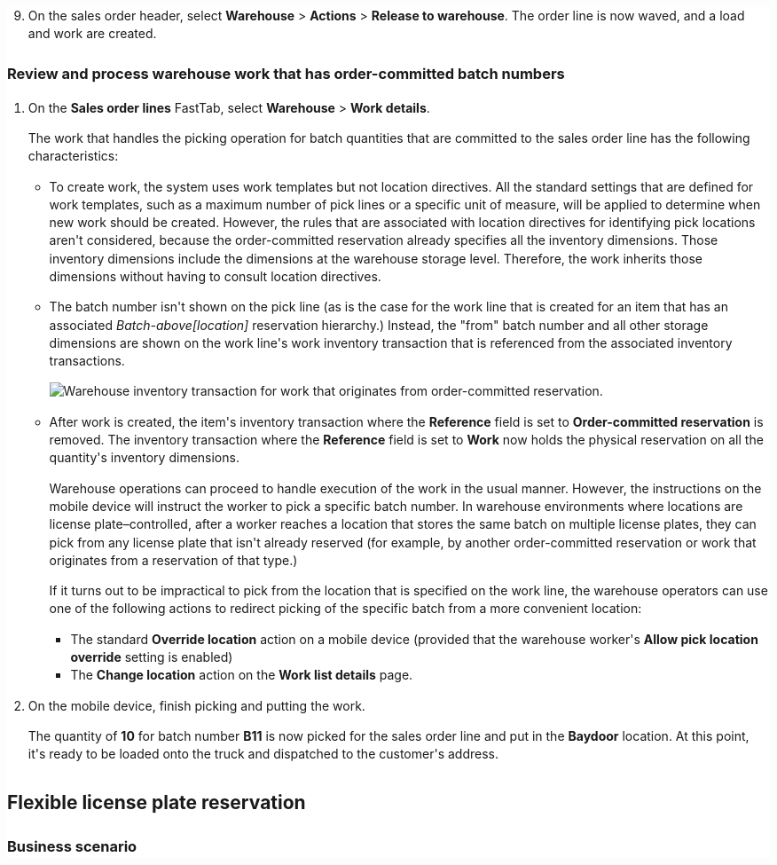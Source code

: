 9. On the sales order header, select **Warehouse** \> **Actions** \> **Release to warehouse**. The order line is now waved, and a load and work are created.

### Review and process warehouse work that has order-committed batch numbers

1. On the **Sales order lines** FastTab, select **Warehouse** \> **Work details**.

    The work that handles the picking operation for batch quantities that are committed to the sales order line has the following characteristics:

    - To create work, the system uses work templates but not location directives. All the standard settings that are defined for work templates, such as a maximum number of pick lines or a specific unit of measure, will be applied to determine when new work should be created. However, the rules that are associated with location directives for identifying pick locations aren't considered, because the order-committed reservation already specifies all the inventory dimensions. Those inventory dimensions include the dimensions at the warehouse storage level. Therefore, the work inherits those dimensions without having to consult location directives.
    - The batch number isn't shown on the pick line (as is the case for the work line that is created for an item that has an associated *Batch-above\[location\]* reservation hierarchy.) Instead, the "from" batch number and all other storage dimensions are shown on the work line's work inventory transaction that is referenced from the associated inventory transactions.

        ![Warehouse inventory transaction for work that originates from order-committed reservation.](media/Work-inventory-transactions-for-order-committed-reservation.png)

    - After work is created, the item's inventory transaction where the **Reference** field is set to **Order-committed reservation** is removed. The inventory transaction where the **Reference** field is set to **Work** now holds the physical reservation on all the quantity's inventory dimensions.

        Warehouse operations can proceed to handle execution of the work in the usual manner. However, the instructions on the mobile device will instruct the worker to pick a specific batch number. In warehouse environments where locations are license plate–controlled, after a worker reaches a location that stores the same batch on multiple license plates, they can pick from any license plate that isn't already reserved (for example, by another order-committed reservation or work that originates from a reservation of that type.)

        If it turns out to be impractical to pick from the location that is specified on the work line, the warehouse operators can use one of the following actions to redirect picking of the specific batch from a more convenient location:

        - The standard **Override location** action on a mobile device (provided that the warehouse worker's **Allow pick location override** setting is enabled)
        - The **Change location** action on the **Work list details** page. 

2. On the mobile device, finish picking and putting the work.

    The quantity of **10** for batch number **B11** is now picked for the sales order line and put in the **Baydoor** location. At this point, it's ready to be loaded onto the truck and dispatched to the customer's address.

## Flexible license plate reservation

### Business scenario
